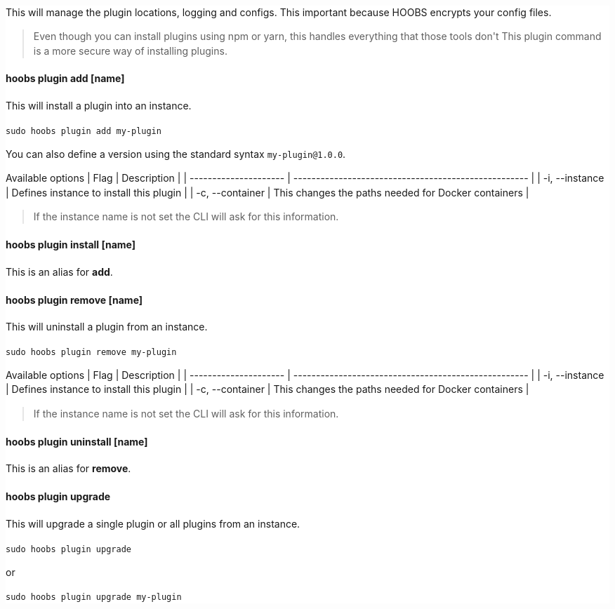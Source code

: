 This will manage the plugin locations, logging and configs. This important because HOOBS encrypts your config files.

> Even though you can install plugins using npm or yarn, this handles everything that those tools don't This plugin command is a more secure way of installing plugins.

#### **hoobs plugin add [name]**
This will install a plugin into an instance.

```
sudo hoobs plugin add my-plugin
```

You can also define a version using the standard syntax `my-plugin@1.0.0`.

Available options
| Flag                  | Description                                          |
| --------------------- | ---------------------------------------------------- |
| -i, --instance <name> | Defines instance to install this plugin              |
| -c, --container       | This changes the paths needed for Docker containers  |

> If the instance name is not set the CLI will ask for this information.

#### **hoobs plugin install [name]**
This is an alias for **add**.

#### **hoobs plugin remove [name]**
This will uninstall a plugin from an instance.

```
sudo hoobs plugin remove my-plugin
```

Available options
| Flag                  | Description                                          |
| --------------------- | ---------------------------------------------------- |
| -i, --instance <name> | Defines instance to install this plugin              |
| -c, --container       | This changes the paths needed for Docker containers  |

> If the instance name is not set the CLI will ask for this information.

#### **hoobs plugin uninstall [name]**
This is an alias for **remove**.

#### **hoobs plugin upgrade <name>**
This will upgrade a single plugin or all plugins from an instance.

```
sudo hoobs plugin upgrade
```

or

```
sudo hoobs plugin upgrade my-plugin
```
